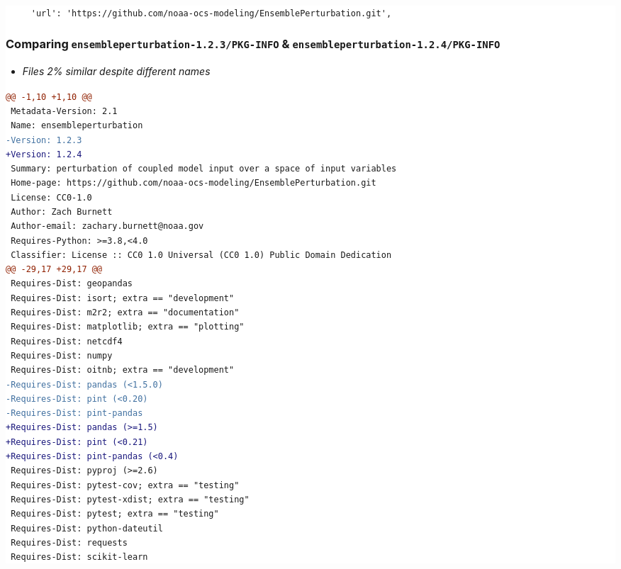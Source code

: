 ```diff
     'url': 'https://github.com/noaa-ocs-modeling/EnsemblePerturbation.git',
```

### Comparing `ensembleperturbation-1.2.3/PKG-INFO` & `ensembleperturbation-1.2.4/PKG-INFO`

 * *Files 2% similar despite different names*

```diff
@@ -1,10 +1,10 @@
 Metadata-Version: 2.1
 Name: ensembleperturbation
-Version: 1.2.3
+Version: 1.2.4
 Summary: perturbation of coupled model input over a space of input variables
 Home-page: https://github.com/noaa-ocs-modeling/EnsemblePerturbation.git
 License: CC0-1.0
 Author: Zach Burnett
 Author-email: zachary.burnett@noaa.gov
 Requires-Python: >=3.8,<4.0
 Classifier: License :: CC0 1.0 Universal (CC0 1.0) Public Domain Dedication
@@ -29,17 +29,17 @@
 Requires-Dist: geopandas
 Requires-Dist: isort; extra == "development"
 Requires-Dist: m2r2; extra == "documentation"
 Requires-Dist: matplotlib; extra == "plotting"
 Requires-Dist: netcdf4
 Requires-Dist: numpy
 Requires-Dist: oitnb; extra == "development"
-Requires-Dist: pandas (<1.5.0)
-Requires-Dist: pint (<0.20)
-Requires-Dist: pint-pandas
+Requires-Dist: pandas (>=1.5)
+Requires-Dist: pint (<0.21)
+Requires-Dist: pint-pandas (<0.4)
 Requires-Dist: pyproj (>=2.6)
 Requires-Dist: pytest-cov; extra == "testing"
 Requires-Dist: pytest-xdist; extra == "testing"
 Requires-Dist: pytest; extra == "testing"
 Requires-Dist: python-dateutil
 Requires-Dist: requests
 Requires-Dist: scikit-learn
```

